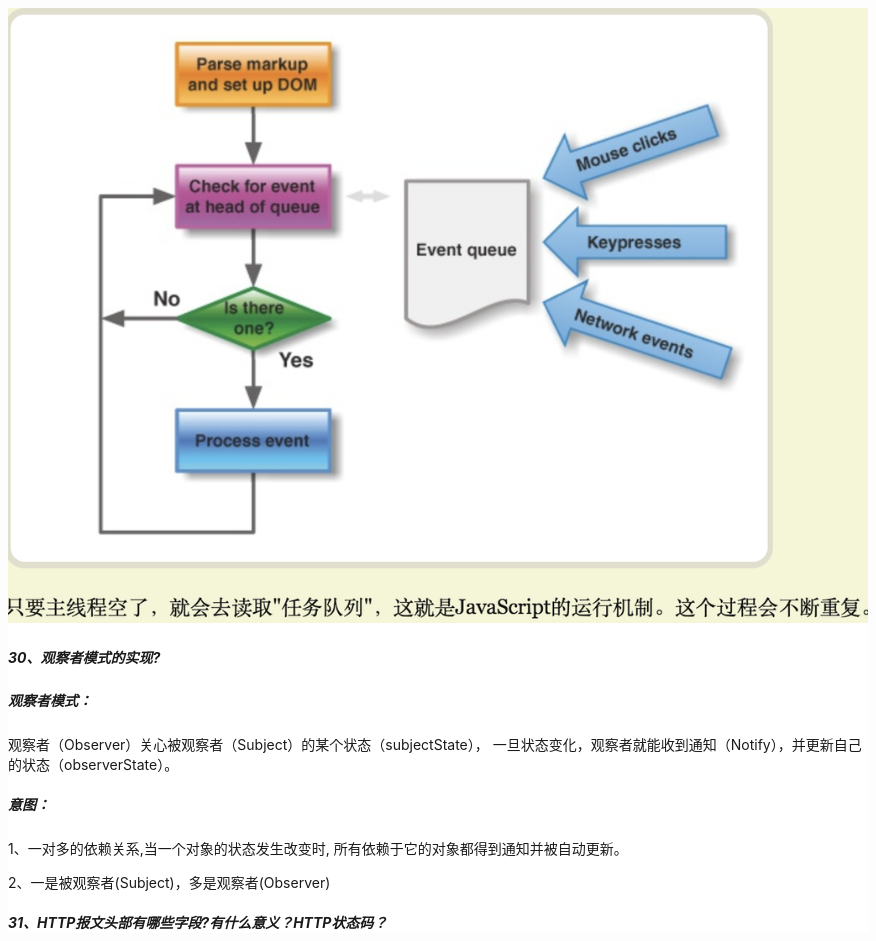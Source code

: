 ![avatar](thread.png)

<h5 id='j30'>30、观察者模式的实现?</h5>

##### 观察者模式：

观察者（Observer）关心被观察者（Subject）的某个状态（subjectState），
一旦状态变化，观察者就能收到通知（Notify），并更新自己的状态（observerState）。

##### 意图：

1、一对多的依赖关系,当一个对象的状态发生改变时, 所有依赖于它的对象都得到通知并被自动更新。

2、一是被观察者(Subject)，多是观察者(Observer)

<h5 id='j31'>31、HTTP报文头部有哪些字段?有什么意义？HTTP状态码？</h5>
